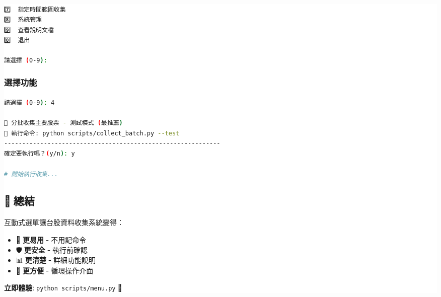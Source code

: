 ```bash
7️⃣  指定時間範圍收集
8️⃣  系統管理
9️⃣  查看說明文檔
0️⃣  退出

請選擇 (0-9): 
```

### 選擇功能
```bash
請選擇 (0-9): 4

🚀 分批收集主要股票 - 測試模式 (最推薦)
📝 執行命令: python scripts/collect_batch.py --test
------------------------------------------------------------
確定要執行嗎？(y/n): y

# 開始執行收集...
```

## 🎉 總結

互動式選單讓台股資料收集系統變得：
- 🎯 **更易用** - 不用記命令
- 🛡️ **更安全** - 執行前確認
- 📊 **更清楚** - 詳細功能說明
- 🔄 **更方便** - 循環操作介面

**立即體驗**: `python scripts/menu.py` 🚀
